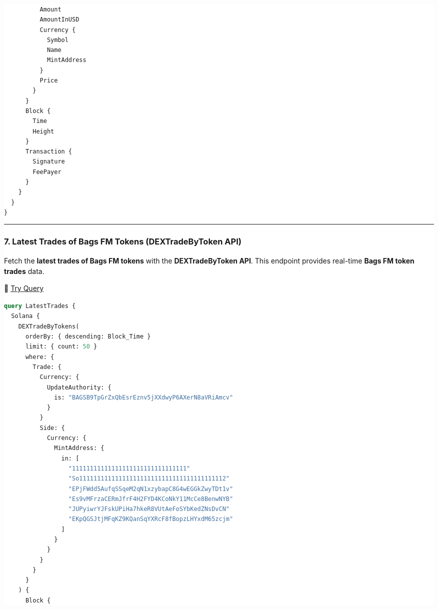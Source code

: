 ```graphql
          Amount
          AmountInUSD
          Currency {
            Symbol
            Name
            MintAddress
          }
          Price
        }
      }
      Block {
        Time
        Height
      }
      Transaction {
        Signature
        FeePayer
      }
    }
  }
}
```

---

### 7. Latest Trades of Bags FM Tokens (DEXTradeByToken API)

Fetch the **latest trades of Bags FM tokens** with the **DEXTradeByToken API**. This endpoint provides real-time **Bags FM token trades** data.

🔗 [Try Query](https://ide.bitquery.io/Latest-trades-of-Bags-FM-token-using-Dextradebytoken-api_1)

```graphql
query LatestTrades {
  Solana {
    DEXTradeByTokens(
      orderBy: { descending: Block_Time }
      limit: { count: 50 }
      where: {
        Trade: {
          Currency: {
            UpdateAuthority: {
              is: "BAGSB9TpGrZxQbEsrEznv5jXXdwyP6AXerN8aVRiAmcv"
            }
          }
          Side: {
            Currency: {
              MintAddress: {
                in: [
                  "11111111111111111111111111111111"
                  "So11111111111111111111111111111111111111112"
                  "EPjFWdd5AufqSSqeM2qN1xzybapC8G4wEGGkZwyTDt1v"
                  "Es9vMFrzaCERmJfrF4H2FYD4KCoNkY11McCe8BenwNYB"
                  "JUPyiwrYJFskUPiHa7hkeR8VUtAeFoSYbKedZNsDvCN"
                  "EKpQGSJtjMFqKZ9KQanSqYXRcF8fBopzLHYxdM65zcjm"
                ]
              }
            }
          }
        }
      }
    ) {
      Block {
```